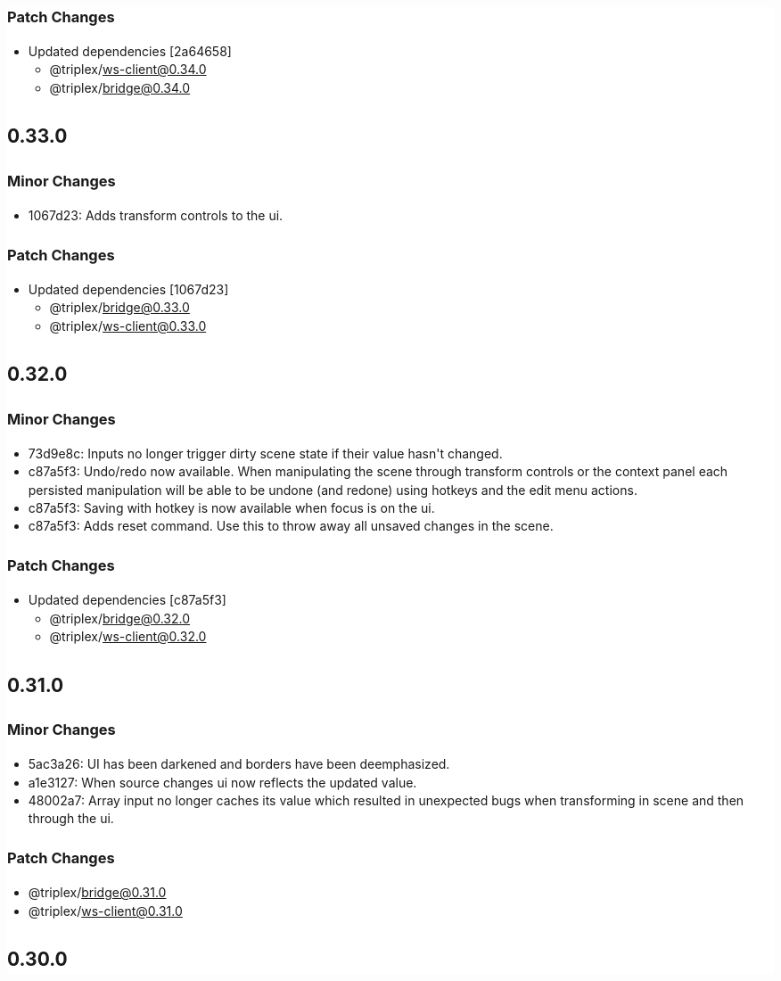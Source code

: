 ### Patch Changes

- Updated dependencies [2a64658]
  - @triplex/ws-client@0.34.0
  - @triplex/bridge@0.34.0

## 0.33.0

### Minor Changes

- 1067d23: Adds transform controls to the ui.

### Patch Changes

- Updated dependencies [1067d23]
  - @triplex/bridge@0.33.0
  - @triplex/ws-client@0.33.0

## 0.32.0

### Minor Changes

- 73d9e8c: Inputs no longer trigger dirty scene state if their value hasn't changed.
- c87a5f3: Undo/redo now available. When manipulating the scene through transform controls or the context panel each persisted manipulation will be able to be undone (and redone) using hotkeys and the edit menu actions.
- c87a5f3: Saving with hotkey is now available when focus is on the ui.
- c87a5f3: Adds reset command. Use this to throw away all unsaved changes in the scene.

### Patch Changes

- Updated dependencies [c87a5f3]
  - @triplex/bridge@0.32.0
  - @triplex/ws-client@0.32.0

## 0.31.0

### Minor Changes

- 5ac3a26: UI has been darkened and borders have been deemphasized.
- a1e3127: When source changes ui now reflects the updated value.
- 48002a7: Array input no longer caches its value which resulted in unexpected bugs when transforming in scene and then through the ui.

### Patch Changes

- @triplex/bridge@0.31.0
- @triplex/ws-client@0.31.0

## 0.30.0
